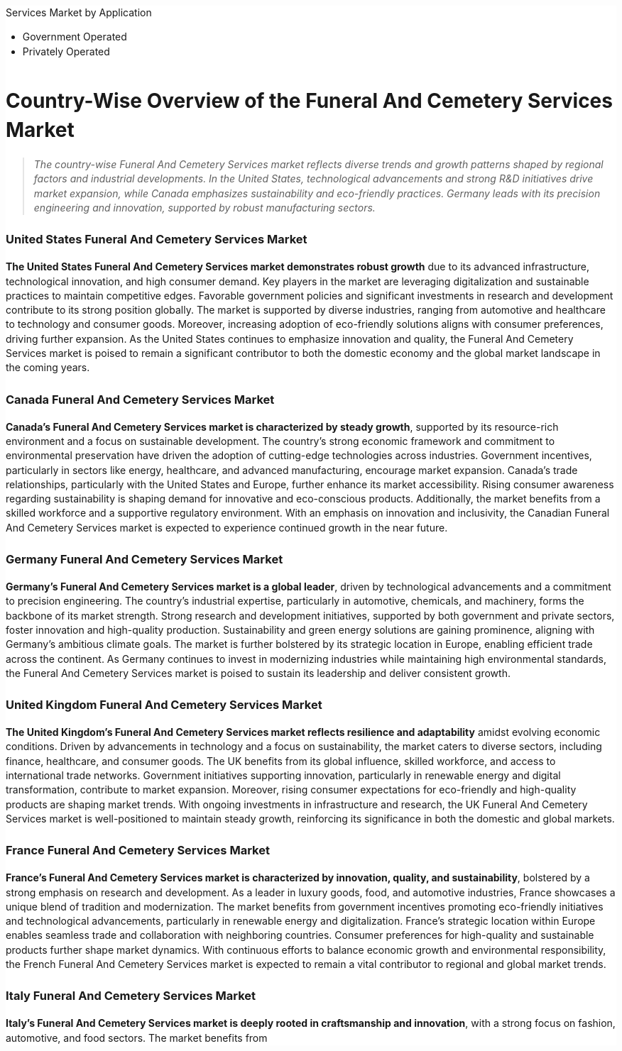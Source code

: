 Services Market by Application</h3><ul><li>Government Operated</li><li>Privately Operated</li></ul><h1><span class="">Country-Wise Overview of the Funeral And Cemetery Services Market<br /></span></h1><blockquote><p><em><span class="">The country-wise Funeral And Cemetery Services market reflects diverse trends and growth patterns shaped by regional factors and industrial developments. In the United States, technological advancements and strong R&amp;D initiatives drive market expansion, while Canada emphasizes sustainability and eco-friendly practices. Germany leads with its precision engineering and innovation, supported by robust manufacturing sectors.</span></em></p></blockquote><h3><strong>United States Funeral And Cemetery Services Market</strong></h3><p><strong>The United States Funeral And Cemetery Services market demonstrates robust growth</strong> due to its advanced infrastructure, technological innovation, and high consumer demand. Key players in the market are leveraging digitalization and sustainable practices to maintain competitive edges. Favorable government policies and significant investments in research and development contribute to its strong position globally. The market is supported by diverse industries, ranging from automotive and healthcare to technology and consumer goods. Moreover, increasing adoption of eco-friendly solutions aligns with consumer preferences, driving further expansion. As the United States continues to emphasize innovation and quality, the Funeral And Cemetery Services market is poised to remain a significant contributor to both the domestic economy and the global market landscape in the coming years.</p><h3><strong>Canada Funeral And Cemetery Services Market</strong></h3><p><strong>Canada&rsquo;s Funeral And Cemetery Services market is characterized by steady growth</strong>, supported by its resource-rich environment and a focus on sustainable development. The country&rsquo;s strong economic framework and commitment to environmental preservation have driven the adoption of cutting-edge technologies across industries. Government incentives, particularly in sectors like energy, healthcare, and advanced manufacturing, encourage market expansion. Canada&rsquo;s trade relationships, particularly with the United States and Europe, further enhance its market accessibility. Rising consumer awareness regarding sustainability is shaping demand for innovative and eco-conscious products. Additionally, the market benefits from a skilled workforce and a supportive regulatory environment. With an emphasis on innovation and inclusivity, the Canadian Funeral And Cemetery Services market is expected to experience continued growth in the near future.</p><h3><strong>Germany Funeral And Cemetery Services Market</strong></h3><p><strong>Germany&rsquo;s Funeral And Cemetery Services market is a global leader</strong>, driven by technological advancements and a commitment to precision engineering. The country&rsquo;s industrial expertise, particularly in automotive, chemicals, and machinery, forms the backbone of its market strength. Strong research and development initiatives, supported by both government and private sectors, foster innovation and high-quality production. Sustainability and green energy solutions are gaining prominence, aligning with Germany&rsquo;s ambitious climate goals. The market is further bolstered by its strategic location in Europe, enabling efficient trade across the continent. As Germany continues to invest in modernizing industries while maintaining high environmental standards, the Funeral And Cemetery Services market is poised to sustain its leadership and deliver consistent growth.</p><h3><strong>United Kingdom Funeral And Cemetery Services Market</strong></h3><p><strong>The United Kingdom&rsquo;s Funeral And Cemetery Services market reflects resilience and adaptability</strong> amidst evolving economic conditions. Driven by advancements in technology and a focus on sustainability, the market caters to diverse sectors, including finance, healthcare, and consumer goods. The UK benefits from its global influence, skilled workforce, and access to international trade networks. Government initiatives supporting innovation, particularly in renewable energy and digital transformation, contribute to market expansion. Moreover, rising consumer expectations for eco-friendly and high-quality products are shaping market trends. With ongoing investments in infrastructure and research, the UK Funeral And Cemetery Services market is well-positioned to maintain steady growth, reinforcing its significance in both the domestic and global markets.</p><h3><strong>France Funeral And Cemetery Services Market</strong></h3><p><strong>France&rsquo;s Funeral And Cemetery Services market is characterized by innovation, quality, and sustainability</strong>, bolstered by a strong emphasis on research and development. As a leader in luxury goods, food, and automotive industries, France showcases a unique blend of tradition and modernization. The market benefits from government incentives promoting eco-friendly initiatives and technological advancements, particularly in renewable energy and digitalization. France&rsquo;s strategic location within Europe enables seamless trade and collaboration with neighboring countries. Consumer preferences for high-quality and sustainable products further shape market dynamics. With continuous efforts to balance economic growth and environmental responsibility, the French Funeral And Cemetery Services market is expected to remain a vital contributor to regional and global market trends.</p><h3><strong>Italy Funeral And Cemetery Services Market</strong></h3><p><strong>Italy&rsquo;s Funeral And Cemetery Services market is deeply rooted in craftsmanship and innovation</strong>, with a strong focus on fashion, automotive, and food sectors. The market benefits from